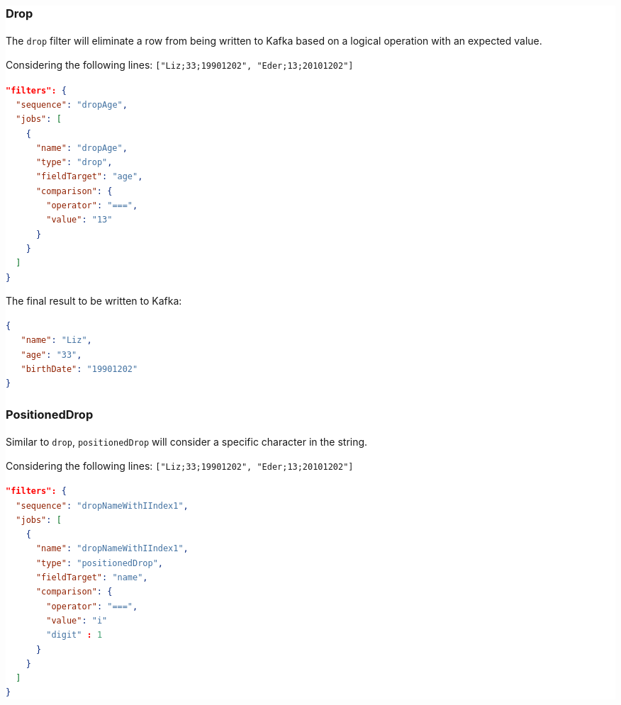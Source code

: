 ### Drop

The `drop` filter will eliminate a row from being written to Kafka based on a logical operation with an expected value.

Considering the following lines: `["Liz;33;19901202", "Eder;13;20101202"]`

```json
"filters": {
  "sequence": "dropAge",
  "jobs": [
    {
      "name": "dropAge",
      "type": "drop",
      "fieldTarget": "age",
      "comparison": {
        "operator": "===",
        "value": "13"
      }
    }
  ]
}
```

The final result to be written to Kafka:

```json
{
   "name": "Liz",
   "age": "33",
   "birthDate": "19901202"
}
```

### PositionedDrop

Similar to `drop`, `positionedDrop` will consider a specific character in the string.

Considering the following lines: `["Liz;33;19901202", "Eder;13;20101202"]`

```json
"filters": {
  "sequence": "dropNameWithIIndex1",
  "jobs": [
    {
      "name": "dropNameWithIIndex1",
      "type": "positionedDrop",
      "fieldTarget": "name",
      "comparison": {
        "operator": "===",
        "value": "i"
        "digit" : 1
      }
    }
  ]
}
```
